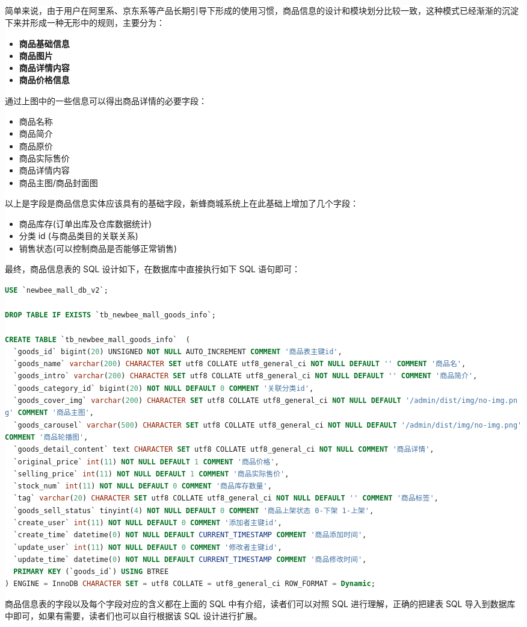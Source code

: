 简单来说，由于用户在阿里系、京东系等产品长期引导下形成的使用习惯，商品信息的设计和模块划分比较一致，这种模式已经渐渐的沉淀下来并形成一种无形中的规则，主要分为：

- **商品基础信息**
- **商品图片**
- **商品详情内容**
- **商品价格信息**

通过上图中的一些信息可以得出商品详情的必要字段：

- 商品名称
- 商品简介
- 商品原价
- 商品实际售价
- 商品详情内容
- 商品主图/商品封面图

以上是字段是商品信息实体应该具有的基础字段，新蜂商城系统上在此基础上增加了几个字段：

- 商品库存(订单出库及仓库数据统计)
- 分类 id (与商品类目的关联关系)
- 销售状态(可以控制商品是否能够正常销售)

最终，商品信息表的 SQL 设计如下，在数据库中直接执行如下 SQL 语句即可：

```sql
USE `newbee_mall_db_v2`;

DROP TABLE IF EXISTS `tb_newbee_mall_goods_info`;

CREATE TABLE `tb_newbee_mall_goods_info`  (
  `goods_id` bigint(20) UNSIGNED NOT NULL AUTO_INCREMENT COMMENT '商品表主键id',
  `goods_name` varchar(200) CHARACTER SET utf8 COLLATE utf8_general_ci NOT NULL DEFAULT '' COMMENT '商品名',
  `goods_intro` varchar(200) CHARACTER SET utf8 COLLATE utf8_general_ci NOT NULL DEFAULT '' COMMENT '商品简介',
  `goods_category_id` bigint(20) NOT NULL DEFAULT 0 COMMENT '关联分类id',
  `goods_cover_img` varchar(200) CHARACTER SET utf8 COLLATE utf8_general_ci NOT NULL DEFAULT '/admin/dist/img/no-img.png' COMMENT '商品主图',
  `goods_carousel` varchar(500) CHARACTER SET utf8 COLLATE utf8_general_ci NOT NULL DEFAULT '/admin/dist/img/no-img.png' COMMENT '商品轮播图',
  `goods_detail_content` text CHARACTER SET utf8 COLLATE utf8_general_ci NOT NULL COMMENT '商品详情',
  `original_price` int(11) NOT NULL DEFAULT 1 COMMENT '商品价格',
  `selling_price` int(11) NOT NULL DEFAULT 1 COMMENT '商品实际售价',
  `stock_num` int(11) NOT NULL DEFAULT 0 COMMENT '商品库存数量',
  `tag` varchar(20) CHARACTER SET utf8 COLLATE utf8_general_ci NOT NULL DEFAULT '' COMMENT '商品标签',
  `goods_sell_status` tinyint(4) NOT NULL DEFAULT 0 COMMENT '商品上架状态 0-下架 1-上架',
  `create_user` int(11) NOT NULL DEFAULT 0 COMMENT '添加者主键id',
  `create_time` datetime(0) NOT NULL DEFAULT CURRENT_TIMESTAMP COMMENT '商品添加时间',
  `update_user` int(11) NOT NULL DEFAULT 0 COMMENT '修改者主键id',
  `update_time` datetime(0) NOT NULL DEFAULT CURRENT_TIMESTAMP COMMENT '商品修改时间',
  PRIMARY KEY (`goods_id`) USING BTREE
) ENGINE = InnoDB CHARACTER SET = utf8 COLLATE = utf8_general_ci ROW_FORMAT = Dynamic;
```

商品信息表的字段以及每个字段对应的含义都在上面的 SQL 中有介绍，读者们可以对照 SQL 进行理解，正确的把建表 SQL 导入到数据库中即可，如果有需要，读者们也可以自行根据该 SQL 设计进行扩展。
